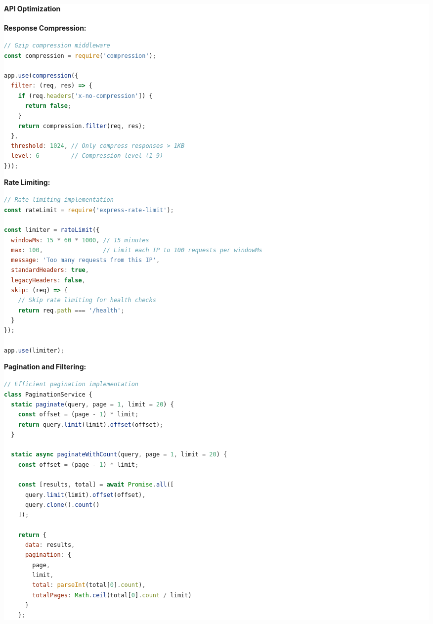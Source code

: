 #### API Optimization

**Response Compression:**
```javascript
// Gzip compression middleware
const compression = require('compression');

app.use(compression({
  filter: (req, res) => {
    if (req.headers['x-no-compression']) {
      return false;
    }
    return compression.filter(req, res);
  },
  threshold: 1024, // Only compress responses > 1KB
  level: 6         // Compression level (1-9)
}));
```

**Rate Limiting:**
```javascript
// Rate limiting implementation
const rateLimit = require('express-rate-limit');

const limiter = rateLimit({
  windowMs: 15 * 60 * 1000, // 15 minutes
  max: 100,                 // Limit each IP to 100 requests per windowMs
  message: 'Too many requests from this IP',
  standardHeaders: true,
  legacyHeaders: false,
  skip: (req) => {
    // Skip rate limiting for health checks
    return req.path === '/health';
  }
});

app.use(limiter);
```

**Pagination and Filtering:**
```javascript
// Efficient pagination implementation
class PaginationService {
  static paginate(query, page = 1, limit = 20) {
    const offset = (page - 1) * limit;
    return query.limit(limit).offset(offset);
  }
  
  static async paginateWithCount(query, page = 1, limit = 20) {
    const offset = (page - 1) * limit;
    
    const [results, total] = await Promise.all([
      query.limit(limit).offset(offset),
      query.clone().count()
    ]);
    
    return {
      data: results,
      pagination: {
        page,
        limit,
        total: parseInt(total[0].count),
        totalPages: Math.ceil(total[0].count / limit)
      }
    };
```
